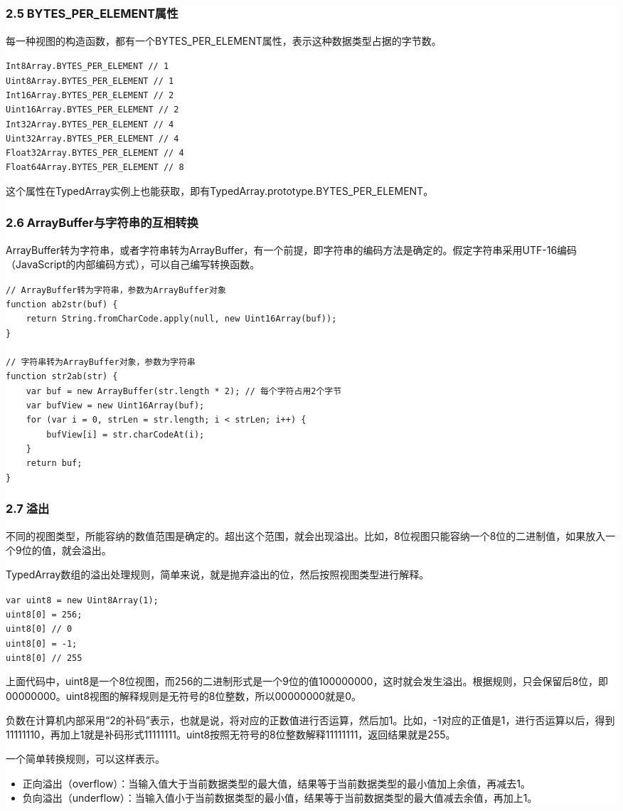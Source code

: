 ### **2.5 BYTES_PER_ELEMENT属性**
每一种视图的构造函数，都有一个BYTES_PER_ELEMENT属性，表示这种数据类型占据的字节数。
```
Int8Array.BYTES_PER_ELEMENT // 1 
Uint8Array.BYTES_PER_ELEMENT // 1
Int16Array.BYTES_PER_ELEMENT // 2 
Uint16Array.BYTES_PER_ELEMENT // 2 
Int32Array.BYTES_PER_ELEMENT // 4 
Uint32Array.BYTES_PER_ELEMENT // 4 
Float32Array.BYTES_PER_ELEMENT // 4 
Float64Array.BYTES_PER_ELEMENT // 8
```
这个属性在TypedArray实例上也能获取，即有TypedArray.prototype.BYTES_PER_ELEMENT。

### **2.6 ArrayBuffer与字符串的互相转换**
ArrayBuffer转为字符串，或者字符串转为ArrayBuffer，有一个前提，即字符串的编码方法是确定的。假定字符串采用UTF-16编码（JavaScript的内部编码方式），可以自己编写转换函数。
```
// ArrayBuffer转为字符串，参数为ArrayBuffer对象 
function ab2str(buf) {  
    return String.fromCharCode.apply(null, new Uint16Array(buf)); 
}

// 字符串转为ArrayBuffer对象，参数为字符串 
function str2ab(str) {  
    var buf = new ArrayBuffer(str.length * 2); // 每个字符占用2个字节  
    var bufView = new Uint16Array(buf);  
    for (var i = 0, strLen = str.length; i < strLen; i++) {
        bufView[i] = str.charCodeAt(i);  
    }  
    return buf; 
}
```
### **2.7 溢出**
不同的视图类型，所能容纳的数值范围是确定的。超出这个范围，就会出现溢出。比如，8位视图只能容纳一个8位的二进制值，如果放入一个9位的值，就会溢出。

TypedArray数组的溢出处理规则，简单来说，就是抛弃溢出的位，然后按照视图类型进行解释。
```
var uint8 = new Uint8Array(1);
uint8[0] = 256; 
uint8[0] // 0
uint8[0] = -1; 
uint8[0] // 255
```
上面代码中，uint8是一个8位视图，而256的二进制形式是一个9位的值100000000，这时就会发生溢出。根据规则，只会保留后8位，即00000000。uint8视图的解释规则是无符号的8位整数，所以00000000就是0。

负数在计算机内部采用“2的补码”表示，也就是说，将对应的正数值进行否运算，然后加1。比如，-1对应的正值是1，进行否运算以后，得到11111110，再加上1就是补码形式11111111。uint8按照无符号的8位整数解释11111111，返回结果就是255。

一个简单转换规则，可以这样表示。
* 正向溢出（overflow）：当输入值大于当前数据类型的最大值，结果等于当前数据类型的最小值加上余值，再减去1。 
* 负向溢出（underflow）：当输入值小于当前数据类型的最小值，结果等于当前数据类型的最大值减去余值，再加上1。
